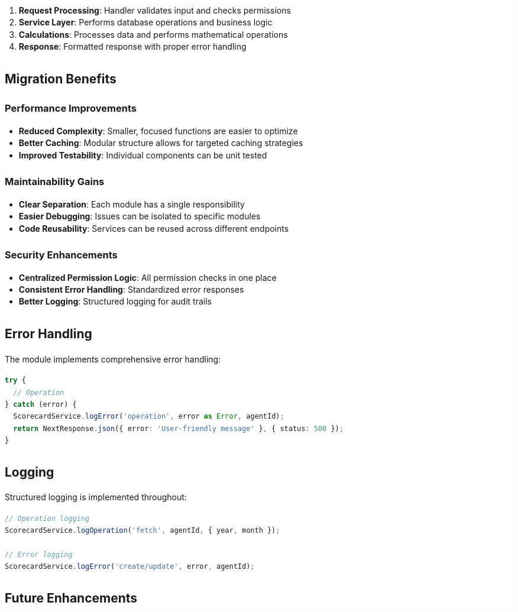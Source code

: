 1. **Request Processing**: Handler validates input and checks permissions
2. **Service Layer**: Performs database operations and business logic
3. **Calculations**: Processes data and performs mathematical operations
4. **Response**: Formatted response with proper error handling

## Migration Benefits

### Performance Improvements

- **Reduced Complexity**: Smaller, focused functions are easier to optimize
- **Better Caching**: Modular structure allows for targeted caching strategies
- **Improved Testability**: Individual components can be unit tested

### Maintainability Gains

- **Clear Separation**: Each module has a single responsibility
- **Easier Debugging**: Issues can be isolated to specific modules
- **Code Reusability**: Services can be reused across different endpoints

### Security Enhancements

- **Centralized Permission Logic**: All permission checks in one place
- **Consistent Error Handling**: Standardized error responses
- **Better Logging**: Structured logging for audit trails

## Error Handling

The module implements comprehensive error handling:

```typescript
try {
  // Operation
} catch (error) {
  ScorecardService.logError('operation', error as Error, agentId);
  return NextResponse.json({ error: 'User-friendly message' }, { status: 500 });
}
```

## Logging

Structured logging is implemented throughout:

```typescript
// Operation logging
ScorecardService.logOperation('fetch', agentId, { year, month });

// Error logging
ScorecardService.logError('create/update', error, agentId);
```

## Future Enhancements
